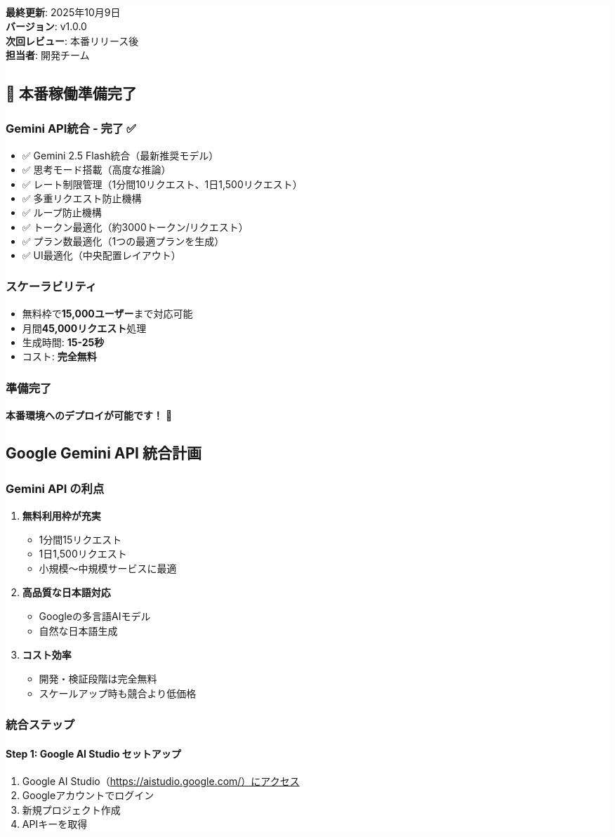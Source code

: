 
**最終更新**: 2025年10月9日  
**バージョン**: v1.0.0  
**次回レビュー**: 本番リリース後  
**担当者**: 開発チーム

## 🎉 本番稼働準備完了

### Gemini API統合 - 完了 ✅

- ✅ Gemini 2.5 Flash統合（最新推奨モデル）
- ✅ 思考モード搭載（高度な推論）
- ✅ レート制限管理（1分間10リクエスト、1日1,500リクエスト）
- ✅ 多重リクエスト防止機構
- ✅ ループ防止機構
- ✅ トークン最適化（約3000トークン/リクエスト）
- ✅ プラン数最適化（1つの最適プランを生成）
- ✅ UI最適化（中央配置レイアウト）

### スケーラビリティ

- 無料枠で**15,000ユーザー**まで対応可能
- 月間**45,000リクエスト**処理
- 生成時間: **15-25秒**
- コスト: **完全無料**

### 準備完了

**本番環境へのデプロイが可能です！** 🚀

## Google Gemini API 統合計画

### Gemini API の利点

1. **無料利用枠が充実**
   - 1分間15リクエスト
   - 1日1,500リクエスト
   - 小規模〜中規模サービスに最適

2. **高品質な日本語対応**
   - Googleの多言語AIモデル
   - 自然な日本語生成

3. **コスト効率**
   - 開発・検証段階は完全無料
   - スケールアップ時も競合より低価格

### 統合ステップ

#### Step 1: Google AI Studio セットアップ

1. Google AI Studio（https://aistudio.google.com/）にアクセス
2. Googleアカウントでログイン
3. 新規プロジェクト作成
4. APIキーを取得
